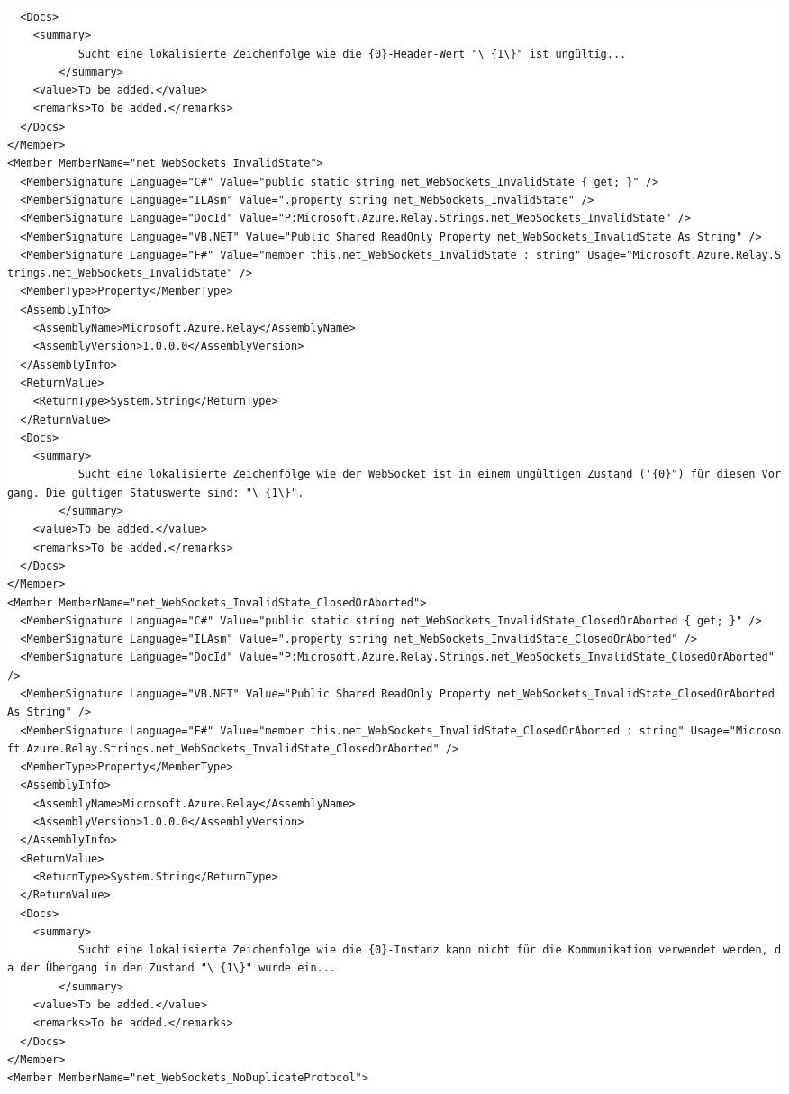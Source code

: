       <Docs>
        <summary>
               Sucht eine lokalisierte Zeichenfolge wie die {0}-Header-Wert "\ {1\}" ist ungültig...
            </summary>
        <value>To be added.</value>
        <remarks>To be added.</remarks>
      </Docs>
    </Member>
    <Member MemberName="net_WebSockets_InvalidState">
      <MemberSignature Language="C#" Value="public static string net_WebSockets_InvalidState { get; }" />
      <MemberSignature Language="ILAsm" Value=".property string net_WebSockets_InvalidState" />
      <MemberSignature Language="DocId" Value="P:Microsoft.Azure.Relay.Strings.net_WebSockets_InvalidState" />
      <MemberSignature Language="VB.NET" Value="Public Shared ReadOnly Property net_WebSockets_InvalidState As String" />
      <MemberSignature Language="F#" Value="member this.net_WebSockets_InvalidState : string" Usage="Microsoft.Azure.Relay.Strings.net_WebSockets_InvalidState" />
      <MemberType>Property</MemberType>
      <AssemblyInfo>
        <AssemblyName>Microsoft.Azure.Relay</AssemblyName>
        <AssemblyVersion>1.0.0.0</AssemblyVersion>
      </AssemblyInfo>
      <ReturnValue>
        <ReturnType>System.String</ReturnType>
      </ReturnValue>
      <Docs>
        <summary>
               Sucht eine lokalisierte Zeichenfolge wie der WebSocket ist in einem ungültigen Zustand ('{0}") für diesen Vorgang. Die gültigen Statuswerte sind: "\ {1\}".
            </summary>
        <value>To be added.</value>
        <remarks>To be added.</remarks>
      </Docs>
    </Member>
    <Member MemberName="net_WebSockets_InvalidState_ClosedOrAborted">
      <MemberSignature Language="C#" Value="public static string net_WebSockets_InvalidState_ClosedOrAborted { get; }" />
      <MemberSignature Language="ILAsm" Value=".property string net_WebSockets_InvalidState_ClosedOrAborted" />
      <MemberSignature Language="DocId" Value="P:Microsoft.Azure.Relay.Strings.net_WebSockets_InvalidState_ClosedOrAborted" />
      <MemberSignature Language="VB.NET" Value="Public Shared ReadOnly Property net_WebSockets_InvalidState_ClosedOrAborted As String" />
      <MemberSignature Language="F#" Value="member this.net_WebSockets_InvalidState_ClosedOrAborted : string" Usage="Microsoft.Azure.Relay.Strings.net_WebSockets_InvalidState_ClosedOrAborted" />
      <MemberType>Property</MemberType>
      <AssemblyInfo>
        <AssemblyName>Microsoft.Azure.Relay</AssemblyName>
        <AssemblyVersion>1.0.0.0</AssemblyVersion>
      </AssemblyInfo>
      <ReturnValue>
        <ReturnType>System.String</ReturnType>
      </ReturnValue>
      <Docs>
        <summary>
               Sucht eine lokalisierte Zeichenfolge wie die {0}-Instanz kann nicht für die Kommunikation verwendet werden, da der Übergang in den Zustand "\ {1\}" wurde ein...
            </summary>
        <value>To be added.</value>
        <remarks>To be added.</remarks>
      </Docs>
    </Member>
    <Member MemberName="net_WebSockets_NoDuplicateProtocol">